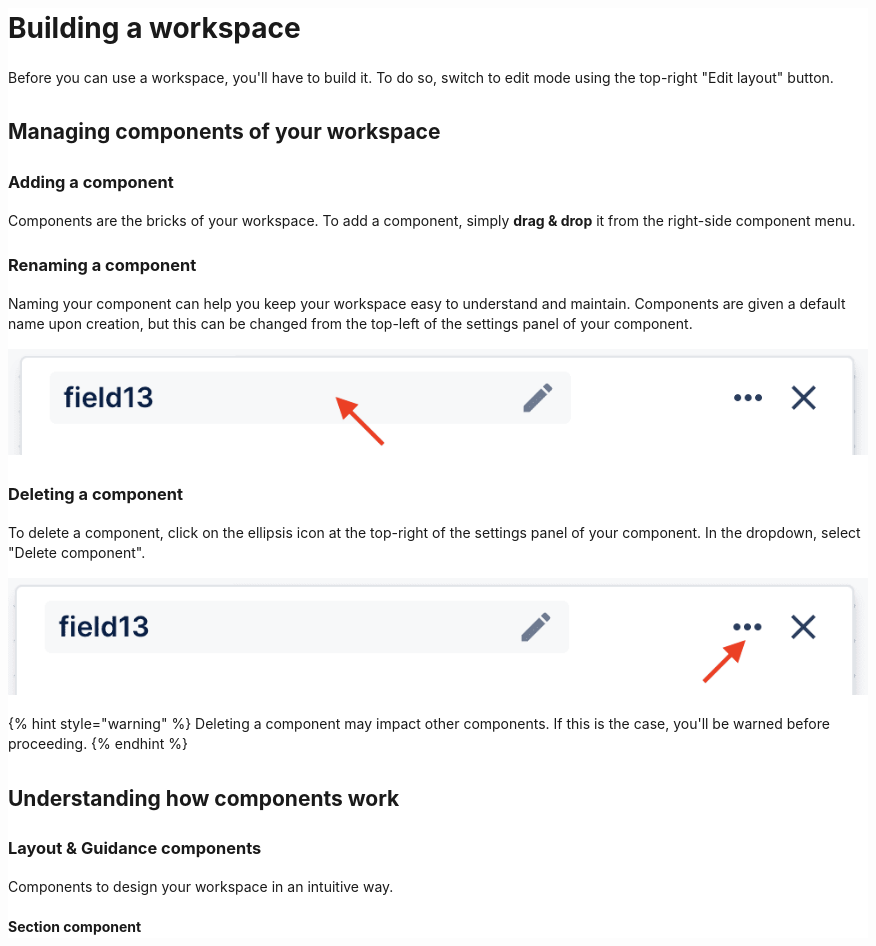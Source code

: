 # Building a workspace

Before you can use a workspace, you'll have to build it. To do so, switch to edit mode using the top-right "Edit layout" button.

## Managing components of your workspace

### Adding a component

Components are the bricks of your workspace. To add a component, simply **drag & drop** it from the right-side component menu.

### Renaming a component

Naming your component can help you keep your workspace easy to understand and maintain. Components are given a default name upon creation, but this can be changed from the top-left of the settings panel of your component.

![](<../../.gitbook/assets/image (360).png>)

### Deleting a component

To delete a component, click on the ellipsis icon at the top-right of the settings panel of your component. In the dropdown, select "Delete component".

![](<../../.gitbook/assets/image (358).png>)

{% hint style="warning" %}
Deleting a component may impact other components. If this is the case, you'll be warned before proceeding.
{% endhint %}

## Understanding how components work

### Layout & Guidance components

Components to design your workspace in an intuitive way.

#### Section component

